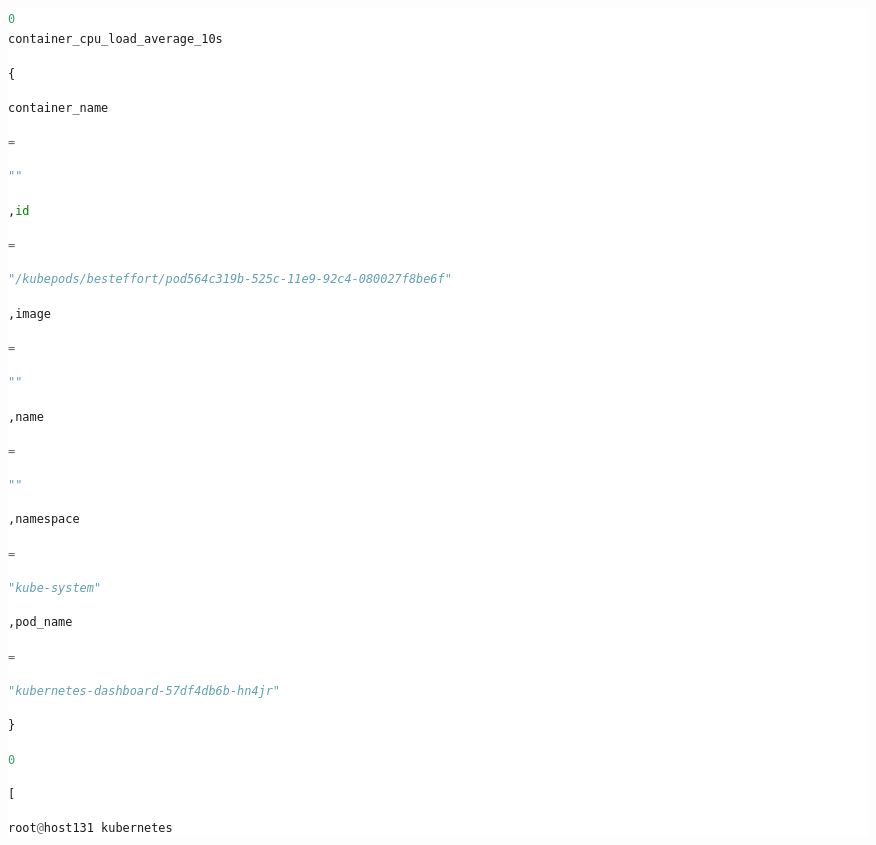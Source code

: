 ```python
0
container_cpu_load_average_10s
```
```python
{
```
```python
container_name
```
```python
=
```
```python
""
```
```python
,id
```
```python
=
```
```python
"/kubepods/besteffort/pod564c319b-525c-11e9-92c4-080027f8be6f"
```
```python
,image
```
```python
=
```
```python
""
```
```python
,name
```
```python
=
```
```python
""
```
```python
,namespace
```
```python
=
```
```python
"kube-system"
```
```python
,pod_name
```
```python
=
```
```python
"kubernetes-dashboard-57df4db6b-hn4jr"
```
```python
}
```
```python
0
```
```python
[
```
```python
root@host131 kubernetes
```